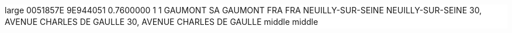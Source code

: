 </td>
<td style="text-align:left;">
large
</td>
</tr>
<tr>
<td style="text-align:left;">
0051857E
</td>
<td style="text-align:left;">
9E944051
</td>
<td style="text-align:right;">
0.7600000
</td>
<td style="text-align:right;">
1
</td>
<td style="text-align:right;">
1
</td>
<td style="text-align:left;">
GAUMONT SA
</td>
<td style="text-align:left;">
GAUMONT
</td>
<td style="text-align:left;">
FRA
</td>
<td style="text-align:left;">
FRA
</td>
<td style="text-align:left;">
NEUILLY-SUR-SEINE
</td>
<td style="text-align:left;">
NEUILLY-SUR-SEINE
</td>
<td style="text-align:left;">
30, AVENUE CHARLES DE GAULLE
</td>
<td style="text-align:left;">
30, AVENUE CHARLES DE GAULLE
</td>
<td style="text-align:left;">
middle
</td>
<td style="text-align:left;">
middle
</td>
</tr>
</tbody>
</table>
